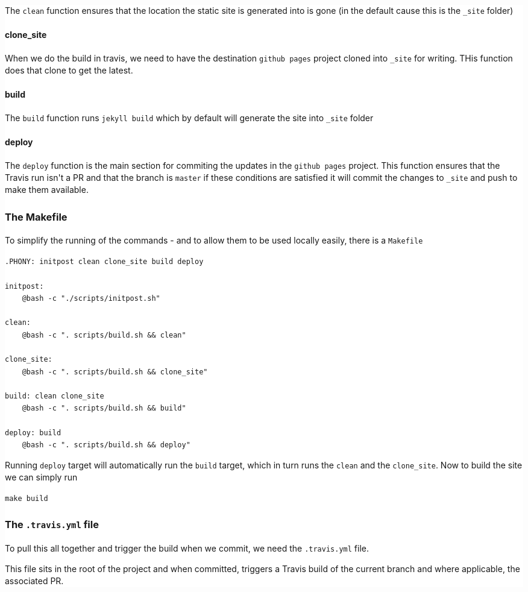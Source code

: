 The `clean` function ensures that the location the static site is generated into is gone (in the default cause this is the `_site` folder)

#### clone_site

When we do the build in travis, we need to have the destination `github pages` project cloned into `_site` for writing. THis function does that clone to get the latest.

#### build

The `build` function runs `jekyll build` which by default will generate the site into `_site` folder

#### deploy

The `deploy` function is the main section for commiting the updates in the `github pages` project. This function ensures that the Travis run isn't a PR and that the branch is `master` if these conditions are satisfied it will commit the changes to `_site` and push to make them available.

### The Makefile
To simplify the running of the commands - and to allow them to be used locally easily, there is a `Makefile`

```make
.PHONY: initpost clean clone_site build deploy

initpost:
	@bash -c "./scripts/initpost.sh"

clean:
	@bash -c ". scripts/build.sh && clean"

clone_site:
	@bash -c ". scripts/build.sh && clone_site"

build: clean clone_site
	@bash -c ". scripts/build.sh && build"

deploy: build
	@bash -c ". scripts/build.sh && deploy"

```

Running `deploy` target will automatically run the `build` target, which in turn runs the `clean` and the `clone_site`. Now to build the site we can simply run
```
make build
```

### The `.travis.yml` file
To pull this all together and trigger the build when we commit, we need the `.travis.yml` file. 

This file sits in the root of the project and when committed, triggers a Travis build of the current branch and where applicable, the associated PR.
